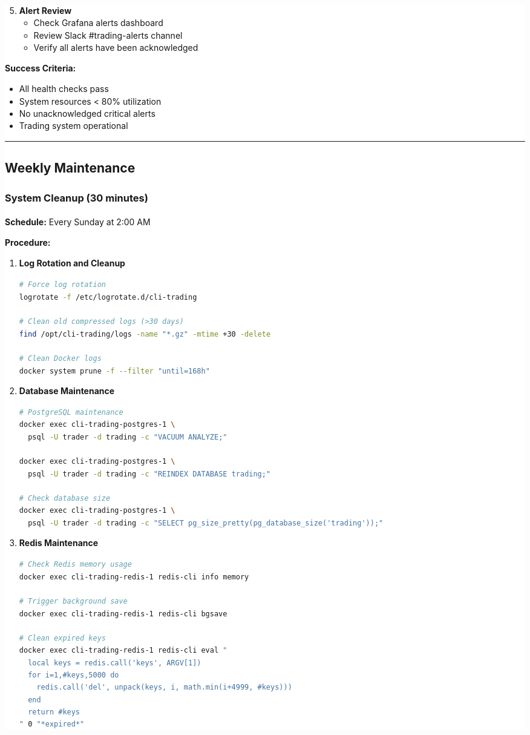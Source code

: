 5. **Alert Review**
   - Check Grafana alerts dashboard
   - Review Slack #trading-alerts channel
   - Verify all alerts have been acknowledged

**Success Criteria:**

- All health checks pass
- System resources < 80% utilization
- No unacknowledged critical alerts
- Trading system operational

---

## Weekly Maintenance

### System Cleanup (30 minutes)

**Schedule:** Every Sunday at 2:00 AM

**Procedure:**

1. **Log Rotation and Cleanup**

   ```bash
   # Force log rotation
   logrotate -f /etc/logrotate.d/cli-trading

   # Clean old compressed logs (>30 days)
   find /opt/cli-trading/logs -name "*.gz" -mtime +30 -delete

   # Clean Docker logs
   docker system prune -f --filter "until=168h"
   ```

2. **Database Maintenance**

   ```bash
   # PostgreSQL maintenance
   docker exec cli-trading-postgres-1 \
     psql -U trader -d trading -c "VACUUM ANALYZE;"

   docker exec cli-trading-postgres-1 \
     psql -U trader -d trading -c "REINDEX DATABASE trading;"

   # Check database size
   docker exec cli-trading-postgres-1 \
     psql -U trader -d trading -c "SELECT pg_size_pretty(pg_database_size('trading'));"
   ```

3. **Redis Maintenance**

   ```bash
   # Check Redis memory usage
   docker exec cli-trading-redis-1 redis-cli info memory

   # Trigger background save
   docker exec cli-trading-redis-1 redis-cli bgsave

   # Clean expired keys
   docker exec cli-trading-redis-1 redis-cli eval "
     local keys = redis.call('keys', ARGV[1])
     for i=1,#keys,5000 do
       redis.call('del', unpack(keys, i, math.min(i+4999, #keys)))
     end
     return #keys
   " 0 "*expired*"
   ```
